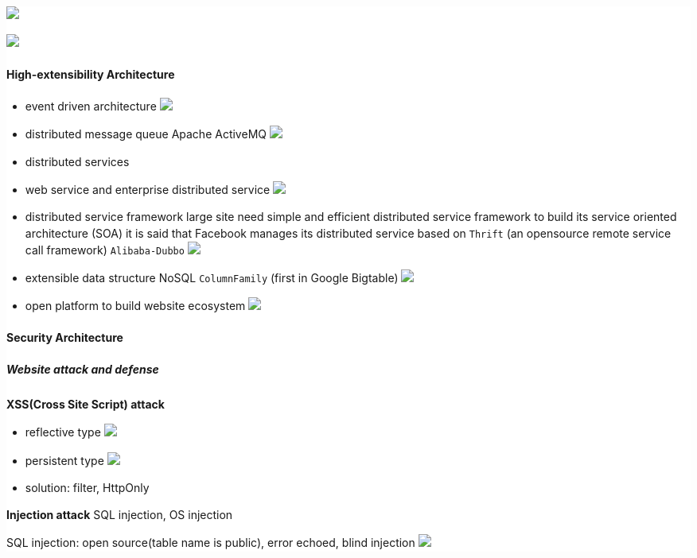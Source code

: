 ![](http://7xru22.com1.z0.glb.clouddn.com/17-10-29/98641792.jpg)

![](http://7xru22.com1.z0.glb.clouddn.com/17-10-29/23962985.jpg)

#### High-extensibility Architecture

* event driven architecture
  ![](http://7xru22.com1.z0.glb.clouddn.com/17-10-29/9652231.jpg)
* distributed message queue
  Apache ActiveMQ
  ![](http://7xru22.com1.z0.glb.clouddn.com/17-10-29/81090792.jpg)
* distributed services

* web service and enterprise distributed service
  ![](http://7xru22.com1.z0.glb.clouddn.com/17-10-29/51015171.jpg)

* distributed service framework
  large site need simple and efficient distributed service 
  framework to build its service oriented architecture (SOA)
  it is said that Facebook manages its distributed service based on
  `Thrift` (an opensource remote service call framework)
  `Alibaba-Dubbo`
   ![](http://7xru22.com1.z0.glb.clouddn.com/17-10-29/67509941.jpg)

* extensible data structure
  NoSQL `ColumnFamily` (first in Google Bigtable)
  ![](http://7xru22.com1.z0.glb.clouddn.com/17-10-29/13082779.jpg)

* open platform to build website ecosystem
  ![](http://7xru22.com1.z0.glb.clouddn.com/17-10-29/78200842.jpg)


#### Security Architecture

##### Website attack and defense

**XSS(Cross Site Script) attack**

* reflective type
  ![](http://7xru22.com1.z0.glb.clouddn.com/17-10-29/41046481.jpg)

* persistent type
  ![](http://7xru22.com1.z0.glb.clouddn.com/17-10-29/42341545.jpg)

* solution: filter, HttpOnly

**Injection attack**
SQL injection, OS injection

SQL injection: open source(table name is public), error echoed, blind injection
![](http://7xru22.com1.z0.glb.clouddn.com/17-10-29/12246870.jpg)
